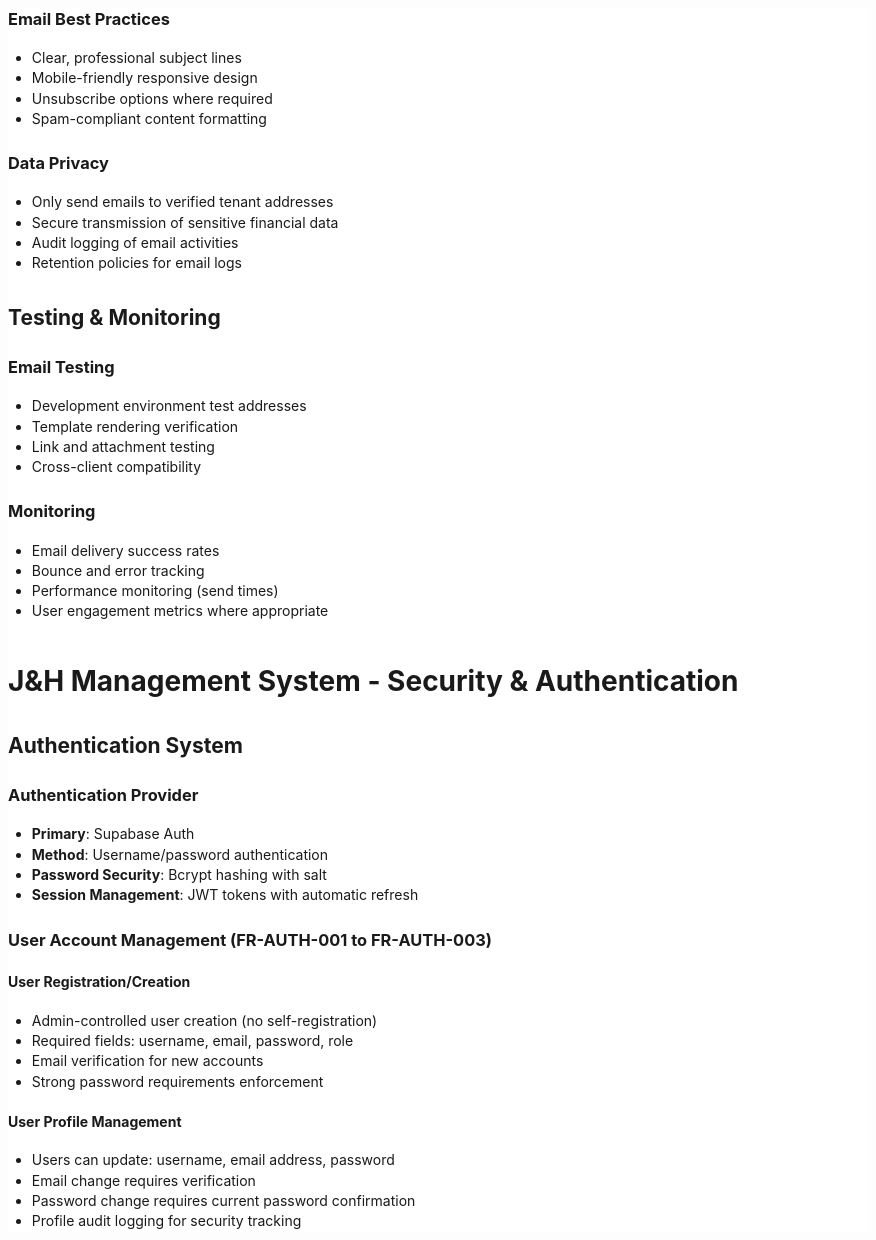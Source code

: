 ### Email Best Practices
- Clear, professional subject lines
- Mobile-friendly responsive design
- Unsubscribe options where required
- Spam-compliant content formatting

### Data Privacy
- Only send emails to verified tenant addresses
- Secure transmission of sensitive financial data
- Audit logging of email activities
- Retention policies for email logs

## Testing & Monitoring

### Email Testing
- Development environment test addresses
- Template rendering verification
- Link and attachment testing
- Cross-client compatibility

### Monitoring
- Email delivery success rates
- Bounce and error tracking
- Performance monitoring (send times)
- User engagement metrics where appropriate

# J&H Management System - Security & Authentication

## Authentication System

### Authentication Provider
- **Primary**: Supabase Auth
- **Method**: Username/password authentication
- **Password Security**: Bcrypt hashing with salt
- **Session Management**: JWT tokens with automatic refresh

### User Account Management (FR-AUTH-001 to FR-AUTH-003)

#### User Registration/Creation
- Admin-controlled user creation (no self-registration)
- Required fields: username, email, password, role
- Email verification for new accounts
- Strong password requirements enforcement

#### User Profile Management
- Users can update: username, email address, password
- Email change requires verification
- Password change requires current password confirmation
- Profile audit logging for security tracking
